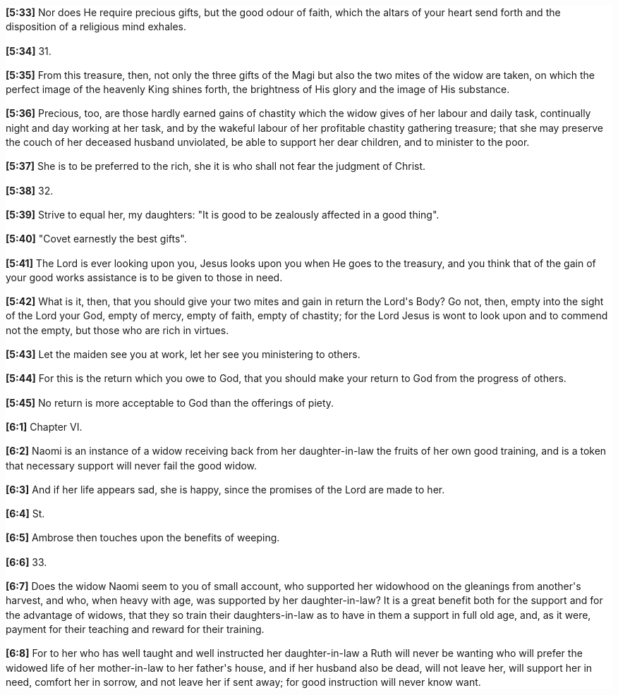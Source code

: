 **[5:33]** Nor does He require precious gifts, but the good odour of faith, which the altars of your heart send forth and the disposition of a religious mind exhales.

**[5:34]** 31.

**[5:35]** From this treasure, then, not only the three gifts of the Magi but also the two mites of the widow are taken, on which the perfect image of the heavenly King shines forth, the brightness of His glory and the image of His substance.

**[5:36]** Precious, too, are those hardly earned gains of chastity which the widow gives of her labour and daily task, continually night and day working at her task, and by the wakeful labour of her profitable chastity gathering treasure; that she may preserve the couch of her deceased husband unviolated, be able to support her dear children, and to minister to the poor.

**[5:37]** She is to be preferred to the rich, she it is who shall not fear the judgment of Christ.

**[5:38]** 32.

**[5:39]** Strive to equal her, my daughters: "It is good to be zealously affected in a good thing".

**[5:40]** "Covet earnestly the best gifts".

**[5:41]** The Lord is ever looking upon you, Jesus looks upon you when He goes to the treasury, and you think that of the gain of your good works assistance is to be given to those in need.

**[5:42]** What is it, then, that you should give your two mites and gain in return the Lord's Body? Go not, then, empty into the sight of the Lord your God, empty of mercy, empty of faith, empty of chastity; for the Lord Jesus is wont to look upon and to commend not the empty, but those who are rich in virtues.

**[5:43]** Let the maiden see you at work, let her see you ministering to others.

**[5:44]** For this is the return which you owe to God, that you should make your return to God from the progress of others.

**[5:45]** No return is more acceptable to God than the offerings of piety.

**[6:1]** Chapter VI.

**[6:2]** Naomi is an instance of a widow receiving back from her daughter-in-law the fruits of her own good training, and is a token that necessary support will never fail the good widow.

**[6:3]** And if her life appears sad, she is happy, since the promises of the Lord are made to her.

**[6:4]** St.

**[6:5]** Ambrose then touches upon the benefits of weeping.

**[6:6]** 33.

**[6:7]** Does the widow Naomi seem to you of small account, who supported her widowhood on the gleanings from another's harvest, and who, when heavy with age, was supported by her daughter-in-law? It is a great benefit both for the support and for the advantage of widows, that they so train their daughters-in-law as to have in them a support in full old age, and, as it were, payment for their teaching and reward for their training.

**[6:8]** For to her who has well taught and well instructed her daughter-in-law a Ruth will never be wanting who will prefer the widowed life of her mother-in-law to her father's house, and if her husband also be dead, will not leave her, will support her in need, comfort her in sorrow, and not leave her if sent away; for good instruction will never know want.
